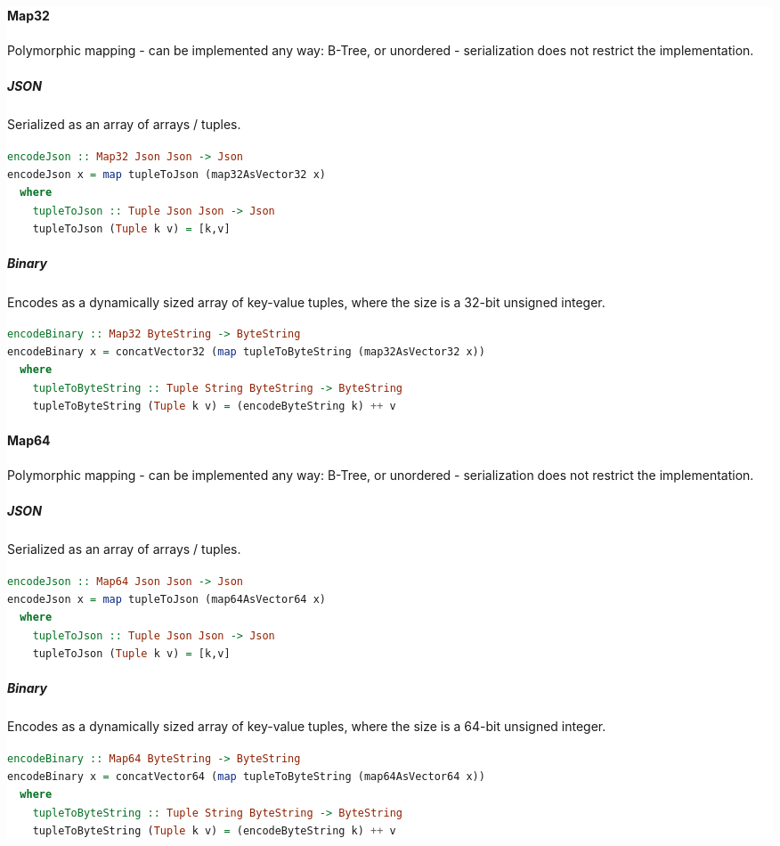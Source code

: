 #### Map32

Polymorphic mapping - can be implemented any way: B-Tree, or unordered - serialization does not restrict
the implementation.

##### JSON

Serialized as an array of arrays / tuples.

```haskell
encodeJson :: Map32 Json Json -> Json
encodeJson x = map tupleToJson (map32AsVector32 x)
  where
    tupleToJson :: Tuple Json Json -> Json
    tupleToJson (Tuple k v) = [k,v]
```

##### Binary

Encodes as a dynamically sized array of key-value tuples, where the size is a 32-bit unsigned integer.

```haskell
encodeBinary :: Map32 ByteString -> ByteString
encodeBinary x = concatVector32 (map tupleToByteString (map32AsVector32 x))
  where
    tupleToByteString :: Tuple String ByteString -> ByteString
    tupleToByteString (Tuple k v) = (encodeByteString k) ++ v
```

#### Map64

Polymorphic mapping - can be implemented any way: B-Tree, or unordered - serialization does not restrict
the implementation.

##### JSON

Serialized as an array of arrays / tuples.

```haskell
encodeJson :: Map64 Json Json -> Json
encodeJson x = map tupleToJson (map64AsVector64 x)
  where
    tupleToJson :: Tuple Json Json -> Json
    tupleToJson (Tuple k v) = [k,v]
```

##### Binary

Encodes as a dynamically sized array of key-value tuples, where the size is a 64-bit unsigned integer.

```haskell
encodeBinary :: Map64 ByteString -> ByteString
encodeBinary x = concatVector64 (map tupleToByteString (map64AsVector64 x))
  where
    tupleToByteString :: Tuple String ByteString -> ByteString
    tupleToByteString (Tuple k v) = (encodeByteString k) ++ v
```
